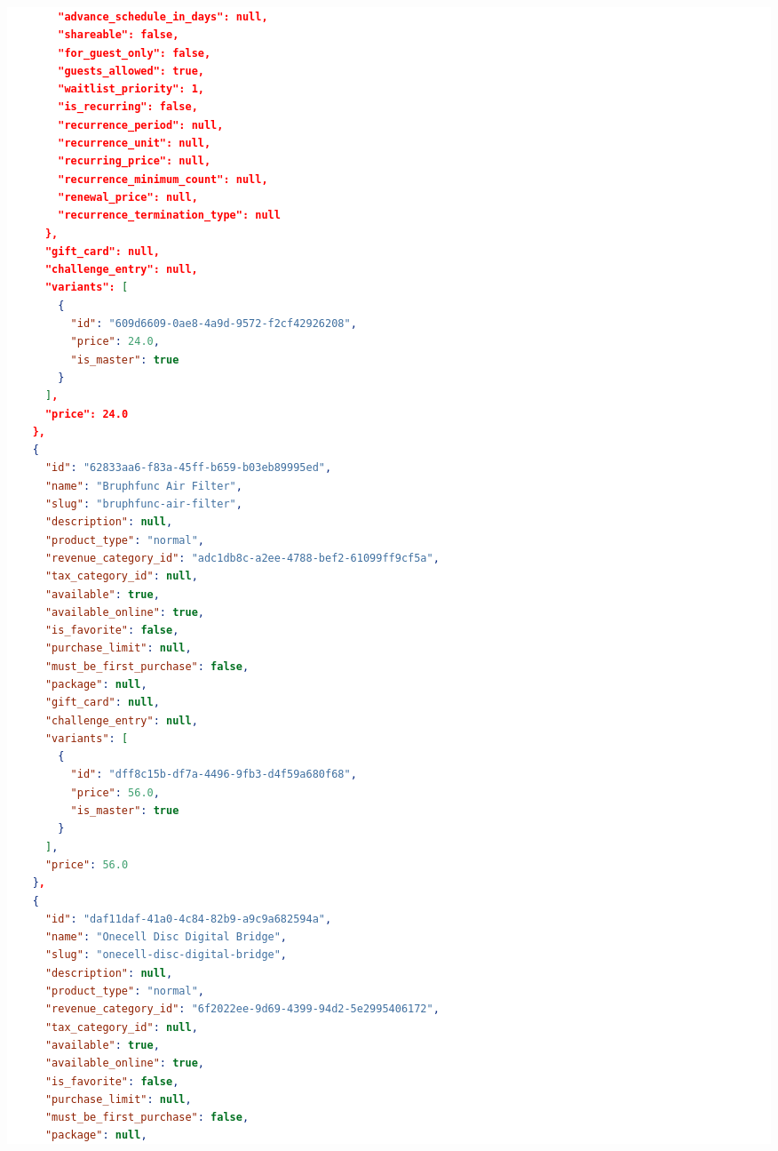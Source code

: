 ```json
        "advance_schedule_in_days": null,
        "shareable": false,
        "for_guest_only": false,
        "guests_allowed": true,
        "waitlist_priority": 1,
        "is_recurring": false,
        "recurrence_period": null,
        "recurrence_unit": null,
        "recurring_price": null,
        "recurrence_minimum_count": null,
        "renewal_price": null,
        "recurrence_termination_type": null
      },
      "gift_card": null,
      "challenge_entry": null,
      "variants": [
        {
          "id": "609d6609-0ae8-4a9d-9572-f2cf42926208",
          "price": 24.0,
          "is_master": true
        }
      ],
      "price": 24.0
    },
    {
      "id": "62833aa6-f83a-45ff-b659-b03eb89995ed",
      "name": "Bruphfunc Air Filter",
      "slug": "bruphfunc-air-filter",
      "description": null,
      "product_type": "normal",
      "revenue_category_id": "adc1db8c-a2ee-4788-bef2-61099ff9cf5a",
      "tax_category_id": null,
      "available": true,
      "available_online": true,
      "is_favorite": false,
      "purchase_limit": null,
      "must_be_first_purchase": false,
      "package": null,
      "gift_card": null,
      "challenge_entry": null,
      "variants": [
        {
          "id": "dff8c15b-df7a-4496-9fb3-d4f59a680f68",
          "price": 56.0,
          "is_master": true
        }
      ],
      "price": 56.0
    },
    {
      "id": "daf11daf-41a0-4c84-82b9-a9c9a682594a",
      "name": "Onecell Disc Digital Bridge",
      "slug": "onecell-disc-digital-bridge",
      "description": null,
      "product_type": "normal",
      "revenue_category_id": "6f2022ee-9d69-4399-94d2-5e2995406172",
      "tax_category_id": null,
      "available": true,
      "available_online": true,
      "is_favorite": false,
      "purchase_limit": null,
      "must_be_first_purchase": false,
      "package": null,
```